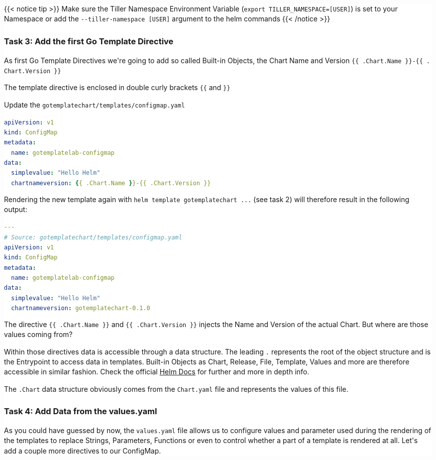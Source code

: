 {{< notice tip >}}
Make sure the Tiller Namespace Environment Variable (`export TILLER_NAMESPACE=[USER]`) is set to your Namespace or add the `--tiller-namespace [USER]` argument to the helm commands
{{< /notice >}}


### Task 3: Add the first Go Template Directive

As first Go Template Directives we're going to add so called Built-in Objects, the Chart Name and Version `{{ .Chart.Name }}-{{ .Chart.Version }}`

The template directive is enclosed in double curly brackets `{{` and `}}`

Update the `gotemplatechart/templates/configmap.yaml`
```yaml
apiVersion: v1
kind: ConfigMap
metadata:
  name: gotemplatelab-configmap
data:
  simplevalue: "Hello Helm"
  chartnameversion: {{ .Chart.Name }}-{{ .Chart.Version }}
```
Rendering the new template again with `helm template gotemplatechart ...` (see task 2) will therefore result in the following output:

```yaml
---
# Source: gotemplatechart/templates/configmap.yaml
apiVersion: v1
kind: ConfigMap
metadata:
  name: gotemplatelab-configmap
data:
  simplevalue: "Hello Helm"
  chartnameversion: gotemplatechart-0.1.0

```
The directive `{{ .Chart.Name }}` and `{{ .Chart.Version }}` injects the Name and Version of the actual Chart. But where are those values coming from?

Within those directives data is accessible through a data structure. The leading `.` represents the root of the object structure and is the Entrypoint to access data in templates.
Built-in Objects as Chart, Release, File, Template, Values and more are therefore accessible in similar fashion. Check the official [Helm Docs](https://v2.helm.sh/docs/chart_template_guide/#built-in-objects) for further and more in depth info.

The `.Chart` data structure obviously comes from the `Chart.yaml` file and represents the values of this file.

### Task 4: Add Data from the values.yaml

As you could have guessed by now, the `values.yaml` file allows us to configure values and parameter used during the rendering of the templates to replace Strings, Parameters, Functions or even to control whether a part of a template is rendered at all. Let's add a couple more directives to our ConfigMap.
